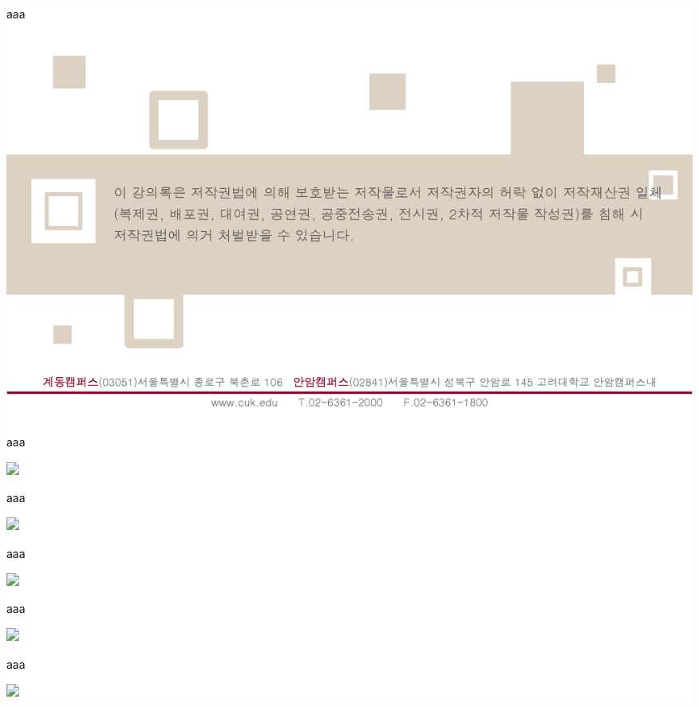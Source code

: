 aaa

![](./img/os05_77.png)

aaa


![](./img/os05_78.png)

aaa


![](./img/os05_79.png)

aaa



![](./img/os05_80.png)

aaa



![](./img/os05_81.png)

aaa



![](./img/os05_82.png)
